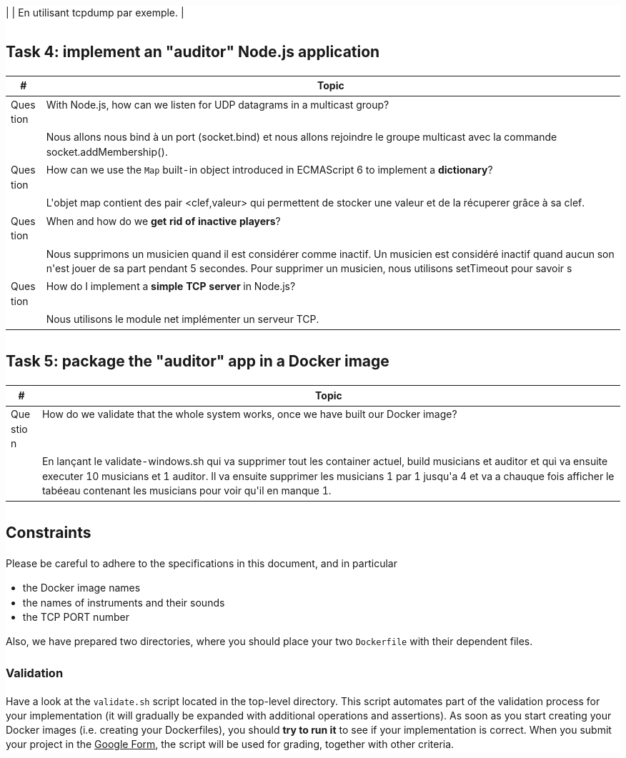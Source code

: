 |          | En utilisant tcpdump par exemple.                                                                 |

## Task 4: implement an "auditor" Node.js application

| #        | Topic                                                                                                                                                                                                                               |
| -------- |-------------------------------------------------------------------------------------------------------------------------------------------------------------------------------------------------------------------------------------|
| Question | With Node.js, how can we listen for UDP datagrams in a multicast group?                                                                                                                                                             |
|          | Nous allons nous bind à un port (socket.bind) et nous allons rejoindre le groupe multicast avec la commande socket.addMembership().                                                                                                 |
| Question | How can we use the `Map` built-in object introduced in ECMAScript 6 to implement a **dictionary**?                                                                                                                                  |
|          | L'objet map contient des pair <clef,valeur> qui permettent de stocker une valeur et de la récuperer grâce à sa clef.                                                                                                                |
| Question | When and how do we **get rid of inactive players**?                                                                                                                                                                                 |
|          | Nous supprimons un musicien quand il est considérer comme inactif. Un musicien est considéré inactif quand aucun son n'est jouer de sa part pendant 5 secondes. Pour supprimer un musicien, nous utilisons setTimeout pour savoir s |
| Question | How do I implement a **simple TCP server** in Node.js?                                                                                                                                                                              |
|          | Nous utilisons le module net implémenter un serveur TCP.                                                                                                                                                                            |

## Task 5: package the "auditor" app in a Docker image

| #        | Topic                                                                                |
| -------- | ------------------------------------------------------------------------------------ |
| Question | How do we validate that the whole system works, once we have built our Docker image? |
|          | En lançant le validate-windows.sh qui va supprimer tout les container actuel, build musicians et auditor et qui va ensuite executer 10 musicians et 1 auditor. Il va ensuite supprimer les musicians 1 par 1 jusqu'a 4 et va a chauque fois afficher le tabéeau contenant les musicians pour voir qu'il en manque 1. |

## Constraints

Please be careful to adhere to the specifications in this document, and in particular

- the Docker image names
- the names of instruments and their sounds
- the TCP PORT number

Also, we have prepared two directories, where you should place your two `Dockerfile` with their dependent files.

### Validation

Have a look at the `validate.sh` script located in the top-level directory. This script automates part of the validation process for your implementation (it will gradually be expanded with additional operations and assertions). As soon as you start creating your Docker images (i.e. creating your Dockerfiles), you should **try to run it** to see if your implementation is correct. When you submit your project in the [Google Form](https://forms.gle/6SM7cu4cYhNsRvqX8), the script will be used for grading, together with other criteria.
